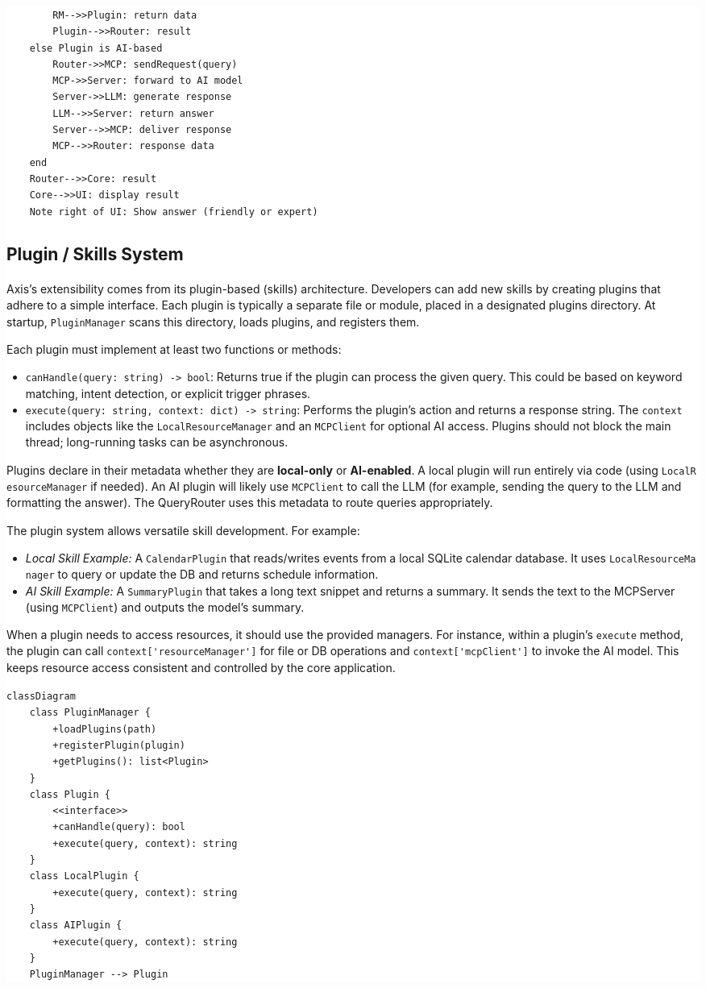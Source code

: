 ```mermaid
        RM-->>Plugin: return data
        Plugin-->>Router: result
    else Plugin is AI-based
        Router->>MCP: sendRequest(query)
        MCP->>Server: forward to AI model
        Server->>LLM: generate response
        LLM-->>Server: return answer
        Server-->>MCP: deliver response
        MCP-->>Router: response data
    end
    Router-->>Core: result
    Core-->>UI: display result
    Note right of UI: Show answer (friendly or expert)
```

## Plugin / Skills System

Axis’s extensibility comes from its plugin-based (skills) architecture. Developers can add new skills by creating plugins that adhere to a simple interface. Each plugin is typically a separate file or module, placed in a designated plugins directory. At startup, `PluginManager` scans this directory, loads plugins, and registers them.

Each plugin must implement at least two functions or methods:
- `canHandle(query: string) -> bool`: Returns true if the plugin can process the given query. This could be based on keyword matching, intent detection, or explicit trigger phrases.
- `execute(query: string, context: dict) -> string`: Performs the plugin’s action and returns a response string. The `context` includes objects like the `LocalResourceManager` and an `MCPClient` for optional AI access. Plugins should not block the main thread; long-running tasks can be asynchronous.

Plugins declare in their metadata whether they are **local-only** or **AI-enabled**. A local plugin will run entirely via code (using `LocalResourceManager` if needed). An AI plugin will likely use `MCPClient` to call the LLM (for example, sending the query to the LLM and formatting the answer). The QueryRouter uses this metadata to route queries appropriately.

The plugin system allows versatile skill development. For example:
- *Local Skill Example:* A `CalendarPlugin` that reads/writes events from a local SQLite calendar database. It uses `LocalResourceManager` to query or update the DB and returns schedule information.
- *AI Skill Example:* A `SummaryPlugin` that takes a long text snippet and returns a summary. It sends the text to the MCPServer (using `MCPClient`) and outputs the model’s summary.

When a plugin needs to access resources, it should use the provided managers. For instance, within a plugin’s `execute` method, the plugin can call `context['resourceManager']` for file or DB operations and `context['mcpClient']` to invoke the AI model. This keeps resource access consistent and controlled by the core application.

```mermaid
classDiagram
    class PluginManager {
        +loadPlugins(path)
        +registerPlugin(plugin)
        +getPlugins(): list<Plugin>
    }
    class Plugin {
        <<interface>>
        +canHandle(query): bool
        +execute(query, context): string
    }
    class LocalPlugin {
        +execute(query, context): string
    }
    class AIPlugin {
        +execute(query, context): string
    }
    PluginManager --> Plugin
```